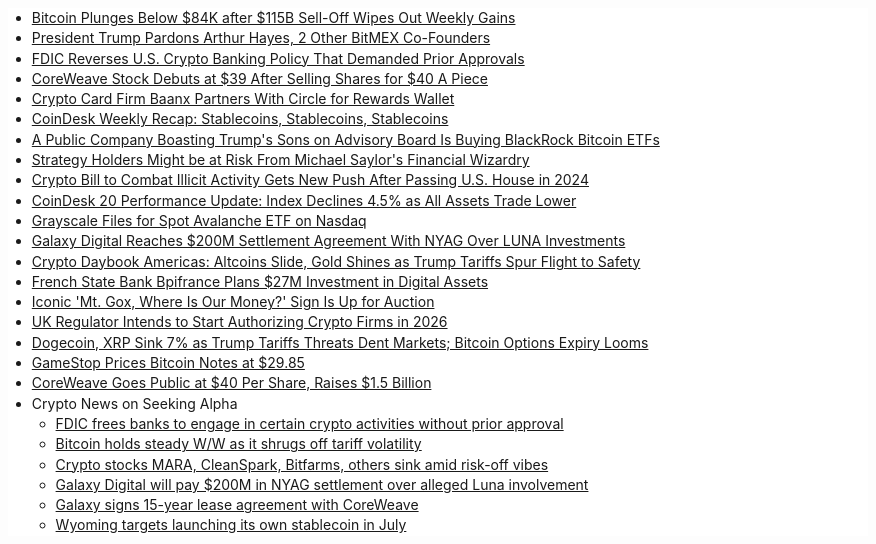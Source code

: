   - [Bitcoin Plunges Below $84K after $115B Sell-Off Wipes Out Weekly Gains](https://www.coindesk.com/markets/2025/03/28/bitcoin-plunges-below-usd84k-after-usd115b-sell-off-wipes-out-weekly-gains)
  - [President Trump Pardons Arthur Hayes, 2 Other BitMEX Co-Founders](https://www.coindesk.com/policy/2025/03/28/president-trump-pardons-arthur-hayes-2-other-bitmex-co-founders-cnbc)
  - [FDIC Reverses U.S. Crypto Banking Policy That Demanded Prior Approvals](https://www.coindesk.com/policy/2025/03/28/fdic-reverses-u-s-crypto-banking-policy-that-demanded-prior-approvals)
  - [CoreWeave Stock Debuts at $39 After Selling Shares for $40 A Piece](https://www.coindesk.com/markets/2025/03/28/coreweave-stock-debuts-at-usd39-after-selling-shares-for-usd40-a-piece)
  - [Crypto Card Firm Baanx Partners With Circle for Rewards Wallet](https://www.coindesk.com/business/2025/03/28/crypto-card-firm-baanx-partners-with-circle-for-rewards-wallet)
  - [CoinDesk Weekly Recap: Stablecoins, Stablecoins, Stablecoins](https://www.coindesk.com/coindesk-news/2025/03/28/coindesk-weekly-recap-stablecoins-stablecoins-stablecoins)
  - [A Public Company Boasting Trump's Sons on Advisory Board Is Buying BlackRock Bitcoin ETFs](https://www.coindesk.com/business/2025/03/28/a-public-company-boasting-trump-s-sons-on-advisory-board-is-buying-blackrock-bitcoin-etfs)
  - [Strategy Holders Might be at Risk From Michael Saylor's Financial Wizardry](https://www.coindesk.com/markets/2025/03/28/strategy-holders-might-be-at-risk-from-michael-saylor-s-financial-wizardry)
  - [Crypto Bill to Combat Illicit Activity Gets New Push After Passing U.S. House in 2024](https://www.coindesk.com/policy/2025/03/28/crypto-bill-to-combat-illicit-activity-gets-new-push-after-passing-u-s-house-in-2024)
  - [CoinDesk 20 Performance Update: Index Declines 4.5% as All Assets Trade Lower](https://www.coindesk.com/coindesk-indices/2025/03/28/coindesk-20-performance-update-index-declines-4-5-as-all-assets-trade-lower)
  - [Grayscale Files for Spot Avalanche ETF on Nasdaq](https://www.coindesk.com/markets/2025/03/28/grayscale-files-for-spot-avalanche-etf-on-nasdaq)
  - [Galaxy Digital Reaches $200M Settlement Agreement With NYAG Over LUNA Investments](https://www.coindesk.com/markets/2025/03/28/galaxy-digital-reaches-usd200m-settlement-agreement-with-nyag-over-luna-investments)
  - [Crypto Daybook Americas: Altcoins Slide, Gold Shines as Trump Tariffs Spur Flight to Safety](https://www.coindesk.com/daybook-us/2025/03/28/crypto-daybook-americas-altcoins-slide-gold-shines-as-trump-tariffs-spur-flight-to-safety)
  - [French State Bank Bpifrance Plans $27M Investment in Digital Assets](https://www.coindesk.com/business/2025/03/28/french-state-bank-bpifrance-plans-usd27m-investment-in-digital-assets)
  - [Iconic 'Mt. Gox, Where Is Our Money?' Sign Is Up for Auction](https://www.coindesk.com/markets/2025/03/28/iconic-mt-gox-where-is-our-money-sign-is-up-for-auction)
  - [UK Regulator Intends to Start Authorizing Crypto Firms in 2026](https://www.coindesk.com/policy/2025/03/28/uk-regulator-intends-to-start-authorizing-crypto-firms-in-2026)
  - [Dogecoin, XRP Sink 7% as Trump Tariffs Threats  Dent Markets; Bitcoin Options Expiry Looms](https://www.coindesk.com/markets/2025/03/28/dogecoin-xrp-sink-7-as-tariffs-concerns-dent-markets-bitcoin-options-expiry-looms)
  - [GameStop Prices Bitcoin Notes at $29.85](https://www.coindesk.com/markets/2025/03/28/gamestop-gme-prices-bitcoin-senior-notes-at-usd29-85)
  - [CoreWeave Goes Public at $40 Per Share, Raises $1.5 Billion](https://www.coindesk.com/markets/2025/03/27/coreweave-goes-public-at-usd40-per-share-raises-usd1-5-billion)
- Crypto News on Seeking Alpha
  - [FDIC frees banks to engage in certain crypto activities without prior approval](https://seekingalpha.com/news/4426597-fdic-frees-banks-to-engage-in-certain-crypto-activities-without-prior-approval?utm_source=feed_news_crypto&utm_medium=referral&feed_item_type=news)
  - [Bitcoin holds steady W/W as it shrugs off tariff volatility](https://seekingalpha.com/news/4426516-bitcoin-holds-steady-ww-as-it-shrugs-off-tariff-volatility?utm_source=feed_news_crypto&utm_medium=referral&feed_item_type=news)
  - [Crypto stocks MARA, CleanSpark, Bitfarms, others sink amid risk-off vibes](https://seekingalpha.com/news/4426506-crypto-stocks-mara-cleanspark-bitfarms-others-sink-amid-risk-off-vibes?utm_source=feed_news_crypto&utm_medium=referral&feed_item_type=news)
  - [Galaxy Digital will pay $200M in NYAG settlement over alleged Luna involvement](https://seekingalpha.com/news/4426452-galaxy-digital-will-pay-200m-in-nyag-settlement-over-alleged-luna-involvement?utm_source=feed_news_crypto&utm_medium=referral&feed_item_type=news)
  - [Galaxy signs 15-year lease agreement with CoreWeave](https://seekingalpha.com/news/4426308-galaxy-signs-5-year-lease-agreement-with-coreweave?utm_source=feed_news_crypto&utm_medium=referral&feed_item_type=news)
  - [Wyoming targets launching its own stablecoin in July](https://seekingalpha.com/news/4426205-wyoming-stablecoin-testing-phase-launch-target?utm_source=feed_news_crypto&utm_medium=referral&feed_item_type=news)